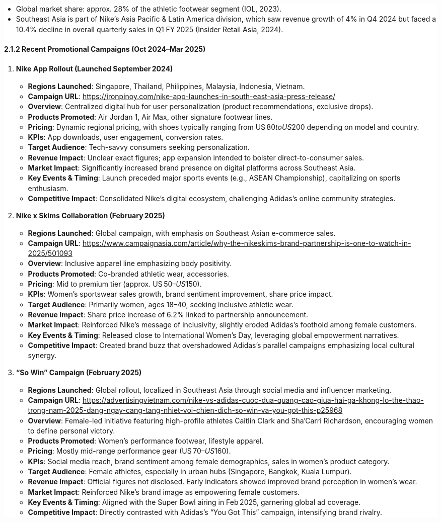 - Global market share: approx. 28% of the athletic footwear segment (IOL, 2023).
- Southeast Asia is part of Nike’s Asia Pacific & Latin America division, which saw revenue growth of 4% in Q4 2024 but faced a 10.4% decline in overall quarterly sales in Q1 FY 2025 (Insider Retail Asia, 2024).

#### 2.1.2 Recent Promotional Campaigns (Oct 2024–Mar 2025)

1. **Nike App Rollout (Launched September 2024)**
   - **Regions Launched**: Singapore, Thailand, Philippines, Malaysia, Indonesia, Vietnam.  
   - **Campaign URL**: <https://ironpinoy.com/nike-app-launches-in-south-east-asia-press-release/>  
   - **Overview**: Centralized digital hub for user personalization (product recommendations, exclusive drops).  
   - **Products Promoted**: Air Jordan 1, Air Max, other signature footwear lines.  
   - **Pricing**: Dynamic regional pricing, with shoes typically ranging from US $80 to US $200 depending on model and country.  
   - **KPIs**: App downloads, user engagement, conversion rates.  
   - **Target Audience**: Tech-savvy consumers seeking personalization.  
   - **Revenue Impact**: Unclear exact figures; app expansion intended to bolster direct-to-consumer sales.  
   - **Market Impact**: Significantly increased brand presence on digital platforms across Southeast Asia.  
   - **Key Events & Timing**: Launch preceded major sports events (e.g., ASEAN Championship), capitalizing on sports enthusiasm.  
   - **Competitive Impact**: Consolidated Nike’s digital ecosystem, challenging Adidas’s online community strategies.

2. **Nike x Skims Collaboration (February 2025)**
   - **Regions Launched**: Global campaign, with emphasis on Southeast Asian e-commerce sales.  
   - **Campaign URL**: <https://www.campaignasia.com/article/why-the-nikeskims-brand-partnership-is-one-to-watch-in-2025/501093>  
   - **Overview**: Inclusive apparel line emphasizing body positivity.  
   - **Products Promoted**: Co-branded athletic wear, accessories.  
   - **Pricing**: Mid to premium tier (approx. US $50–US $150).  
   - **KPIs**: Women’s sportswear sales growth, brand sentiment improvement, share price impact.  
   - **Target Audience**: Primarily women, ages 18–40, seeking inclusive athletic wear.  
   - **Revenue Impact**: Share price increase of 6.2% linked to partnership announcement.  
   - **Market Impact**: Reinforced Nike’s message of inclusivity, slightly eroded Adidas’s foothold among female customers.  
   - **Key Events & Timing**: Released close to International Women’s Day, leveraging global empowerment narratives.  
   - **Competitive Impact**: Created brand buzz that overshadowed Adidas’s parallel campaigns emphasizing local cultural synergy.

3. **“So Win” Campaign (February 2025)**
   - **Regions Launched**: Global rollout, localized in Southeast Asia through social media and influencer marketing.  
   - **Campaign URL**: <https://advertisingvietnam.com/nike-vs-adidas-cuoc-dua-quang-cao-giua-hai-ga-khong-lo-the-thao-trong-nam-2025-dang-ngay-cang-tang-nhiet-voi-chien-dich-so-win-va-you-got-this-p25968>  
   - **Overview**: Female-led initiative featuring high-profile athletes Caitlin Clark and Sha’Carri Richardson, encouraging women to define personal victory.  
   - **Products Promoted**: Women’s performance footwear, lifestyle apparel.  
   - **Pricing**: Mostly mid-range performance gear (US $70–US $160).  
   - **KPIs**: Social media reach, brand sentiment among female demographics, sales in women’s product category.  
   - **Target Audience**: Female athletes, especially in urban hubs (Singapore, Bangkok, Kuala Lumpur).  
   - **Revenue Impact**: Official figures not disclosed. Early indicators showed improved brand perception in women’s wear.  
   - **Market Impact**: Reinforced Nike’s brand image as empowering female customers.  
   - **Key Events & Timing**: Aligned with the Super Bowl airing in Feb 2025, garnering global ad coverage.  
   - **Competitive Impact**: Directly contrasted with Adidas’s “You Got This” campaign, intensifying brand rivalry.
